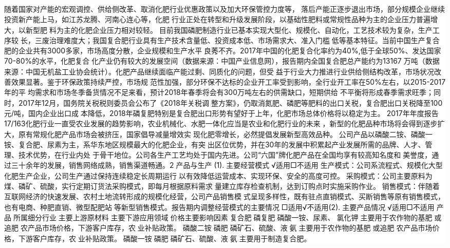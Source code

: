 随着国家对产能的宏观调控、供给侧改革、取消化肥行业优惠政策以及加大环保管控力度等，
落后产能正逐步退出市场，部分规模企业继续投资新产能上马，如江苏龙腾、河南心连心等，化肥
行业正处在转型和升级发展阶段，以基础性肥料或常规性品种为主的企业压力普遍增大，以新型肥
料为主的化肥企业压力相对较轻。
目前我国磷肥制造行业已基本实现大型化、规模化、自动化，工艺技术较为复杂，生产工序较
长，三废治理难度大；我国复合肥行业具有生产技术含量低、投资成本低、市场需求大、准入门槛
低等基本特征。当前中国生产复合肥的企业共有3000多家，市场高度分散，企业规模和生产水平
良莠不齐。2017年中国的化肥复合化率约为40%,低于全球50%、发达国家70-80%的水平，化肥复合
化产业仍有较大的发展空间（数据来源：中国产业信息网），报告期内全国复合肥总产能约为13167
万吨（数据来源：中国无机盐工业协会统计）。化肥产品继续面临产能过剩、同质化的问题，但受
益于行业大力推进行业供给侧结构改革，市场状况改善效果显著。鉴于环保政策持续严控，市场规
范性加强，部分环保不达标的企业开工率受到影响，全行业开工率在50%左右，以2015-2017年的平
均需求和市场冬季备货情况不足来看，预计2018年春季将会有300万吨左右的供需缺口，短期供给
不平衡将形成春季需求旺季；同时，2017年12月，国务院关税税则委员会公布了《2018年关税调
整方案》，仍取消氮肥、磷肥等肥料的出口关税，复合肥出口关税降至100元/吨，国内企业出口成
本降低，2018年磷复肥特别是复合肥出口形势有望好于上年，化肥市场总体价格将以稳定为主。
2017年年度报告
17/163化肥行业一直受农业发展的趋势影响，农业机械化、水肥一体化应当是农业和化肥行业的未来
，新型的化肥品种市场将会得到逐步扩大，原有常规化肥产品市场会被挤压，国家倡导减量增效实
现化肥零增长，必然提倡发展新型高效品种。
公司产品以磷酸二铵、磷酸一铵、复合肥、尿素为主，系华东地区规模最大的化肥企业，有突
出区位优势，并在30年的发展中积累起产业发展所需的品牌、人才、管理、技术优势，在行业内处
于骨干地位。公司各生产工艺均处于国内先进。公司“六国”牌化肥产品在全国均享有较高知名度和
美誉度，通过三十余年的发展，销售网络成熟，销售渠道畅通。2
产品与生产
(1).
主要经营模式
√适用□不适用
生产模式：公司系流程式、规模化大型化肥生产企业，公司生产通过保持连续稳定长周期运行
以有效降低运营成本、实现环保、安全的高度可控。
采购模式：公司主要原料为煤、磷矿、硫酸，实行定期订货法采购模式，即每月根据原料需求
量建立库存检查机制，达到订购点时实施采购作业。
销售模式：伴随着互联网经济的快速发展、农村土地流转形成的规模化经营，公司产品销售模
式呈现多样性，既有驻点直销模式、买断销售等原有销售模式，也有电商、种肥直销、微型配肥站
等新型销售模式。报告期内调整经营模式的主要情况
□适用√不适用(2).
主要产品情况
√适用□不适用
产品
所属细分行业
主要上游原材料
主要下游应用领域
价格主要影响因素
复合肥
磷复肥
磷酸一铵、尿素、
氯化钾
主要用于农作物的基肥
或追肥
农产品市场价格，下游客户库存，农
业补贴政策。
磷酸二铵
磷肥
磷矿石、硫酸、液
氨
主要用于农作物的基肥
或追肥
农产品市场价格，下游客户库存，农
业补贴政策。
磷酸一铵
磷肥
磷矿石、硫酸、液
氨
主要用于制造复合肥。